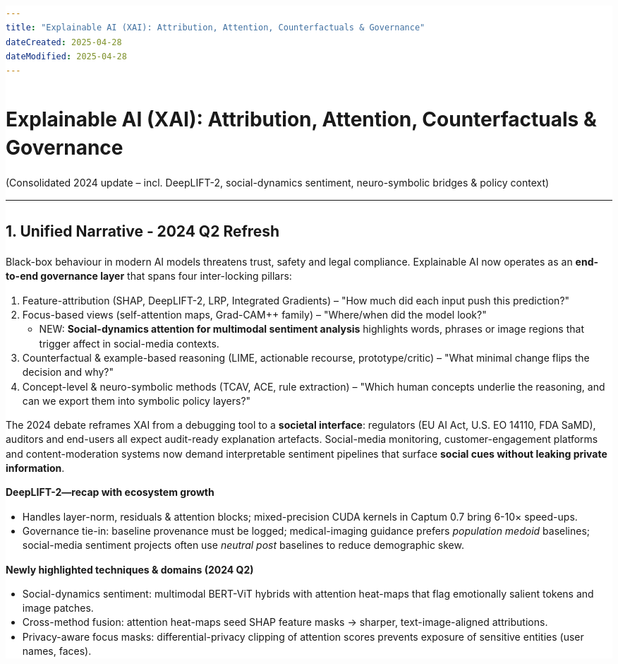 ```yaml
---
title: "Explainable AI (XAI): Attribution, Attention, Counterfactuals & Governance"
dateCreated: 2025-04-28
dateModified: 2025-04-28
---
```


# Explainable AI (XAI): Attribution, Attention, Counterfactuals & Governance

(Consolidated 2024 update – incl. DeepLIFT-2, social-dynamics sentiment, neuro-symbolic bridges & policy context)

--------------------------------------------------------------------------------

## 1. Unified Narrative ‑ 2024 Q2 Refresh

Black-box behaviour in modern AI models threatens trust, safety and legal compliance.
Explainable AI now operates as an **end-to-end governance layer** that spans four inter-locking pillars:

1. Feature-attribution (SHAP, DeepLIFT-2, LRP, Integrated Gradients) – "How much did each input push this prediction?"
2. Focus-based views (self-attention maps, Grad-CAM++ family) – "Where/when did the model look?"
	 - NEW: **Social-dynamics attention for multimodal sentiment analysis** highlights words, phrases or image regions that trigger affect in social-media contexts.
3. Counterfactual & example-based reasoning (LIME, actionable recourse, prototype/critic) – "What minimal change flips the decision and why?"
4. Concept-level & neuro-symbolic methods (TCAV, ACE, rule extraction) – "Which human concepts underlie the reasoning, and can we export them into symbolic policy layers?"

The 2024 debate reframes XAI from a debugging tool to a **societal interface**: regulators (EU AI Act, U.S. EO 14110, FDA SaMD), auditors and end-users all expect audit-ready explanation artefacts. Social-media monitoring, customer-engagement platforms and content-moderation systems now demand interpretable sentiment pipelines that surface **social cues without leaking private information**.

****DeepLIFT-2—recap with ecosystem growth****
- Handles layer-norm, residuals & attention blocks; mixed-precision CUDA kernels in Captum 0.7 bring 6-10× speed-ups.
- Governance tie-in: baseline provenance must be logged; medical-imaging guidance prefers *population medoid* baselines; social-media sentiment projects often use *neutral post* baselines to reduce demographic skew.

****Newly highlighted techniques & domains (2024 Q2)****
- Social-dynamics sentiment: multimodal BERT-ViT hybrids with attention heat-maps that flag emotionally salient tokens and image patches.
- Cross-method fusion: attention heat-maps seed SHAP feature masks → sharper, text-image-aligned attributions.
- Privacy-aware focus masks: differential-privacy clipping of attention scores prevents exposure of sensitive entities (user names, faces).
